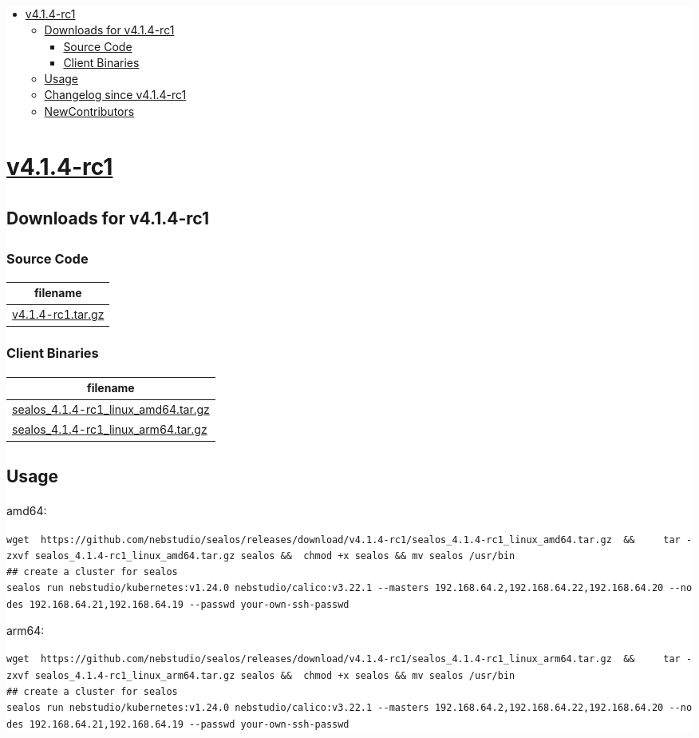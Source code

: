 - [v4.1.4-rc1](#v414-rc1httpsgithubcomnebstudiosealosreleasestagv414-rc1)
  - [Downloads for v4.1.4-rc1](#downloads-for-v414-rc1)
    - [Source Code](#source-code)
    - [Client Binaries](#client-binaries)
  - [Usage](#usage)
  - [Changelog since v4.1.4-rc1](#changelog-since-v413)
  - [NewContributors](#new-contributors)


# [v4.1.4-rc1](https://github.com/nebstudio/sealos/releases/tag/v4.1.4-rc1)

## Downloads for v4.1.4-rc1


### Source Code

filename |
-------- |
[v4.1.4-rc1.tar.gz](https://github.com/nebstudio/sealos/archive/refs/tags/v4.1.4-rc1.tar.gz) |

### Client Binaries

filename |
-------- |
[sealos_4.1.4-rc1_linux_amd64.tar.gz](https://github.com/nebstudio/sealos/releases/download/v4.1.4-rc1/sealos_4.1.4-rc1_linux_amd64.tar.gz) |
[sealos_4.1.4-rc1_linux_arm64.tar.gz](https://github.com/nebstudio/sealos/releases/download/v4.1.4-rc1/sealos_4.1.4-rc1_linux_arm64.tar.gz) |

## Usage

amd64:

```shell
wget  https://github.com/nebstudio/sealos/releases/download/v4.1.4-rc1/sealos_4.1.4-rc1_linux_amd64.tar.gz  &&     tar -zxvf sealos_4.1.4-rc1_linux_amd64.tar.gz sealos &&  chmod +x sealos && mv sealos /usr/bin
## create a cluster for sealos
sealos run nebstudio/kubernetes:v1.24.0 nebstudio/calico:v3.22.1 --masters 192.168.64.2,192.168.64.22,192.168.64.20 --nodes 192.168.64.21,192.168.64.19 --passwd your-own-ssh-passwd
```

arm64:

```shell
wget  https://github.com/nebstudio/sealos/releases/download/v4.1.4-rc1/sealos_4.1.4-rc1_linux_arm64.tar.gz  &&     tar -zxvf sealos_4.1.4-rc1_linux_arm64.tar.gz sealos &&  chmod +x sealos && mv sealos /usr/bin
## create a cluster for sealos
sealos run nebstudio/kubernetes:v1.24.0 nebstudio/calico:v3.22.1 --masters 192.168.64.2,192.168.64.22,192.168.64.20 --nodes 192.168.64.21,192.168.64.19 --passwd your-own-ssh-passwd
```
